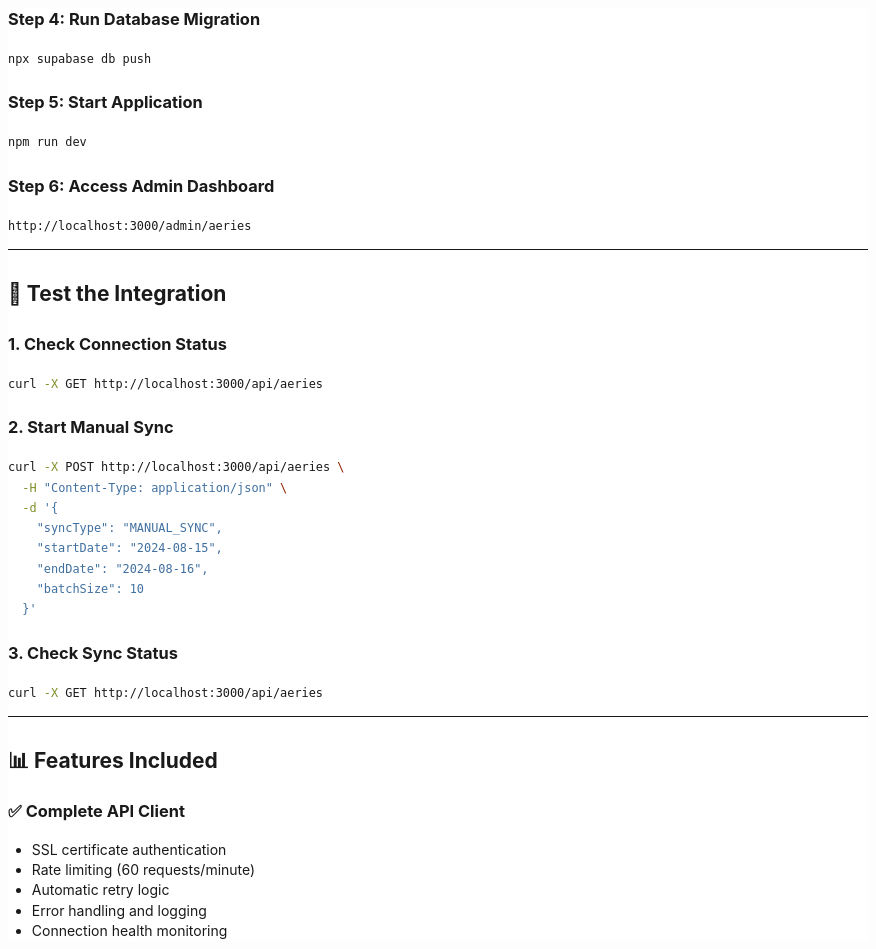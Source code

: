 ### Step 4: Run Database Migration
```bash
npx supabase db push
```

### Step 5: Start Application
```bash
npm run dev
```

### Step 6: Access Admin Dashboard
```
http://localhost:3000/admin/aeries
```

---

## 🧪 Test the Integration

### 1. Check Connection Status
```bash
curl -X GET http://localhost:3000/api/aeries
```

### 2. Start Manual Sync
```bash
curl -X POST http://localhost:3000/api/aeries \
  -H "Content-Type: application/json" \
  -d '{
    "syncType": "MANUAL_SYNC",
    "startDate": "2024-08-15",
    "endDate": "2024-08-16",
    "batchSize": 10
  }'
```

### 3. Check Sync Status
```bash
curl -X GET http://localhost:3000/api/aeries
```

---

## 📊 Features Included

### ✅ Complete API Client
- SSL certificate authentication
- Rate limiting (60 requests/minute)
- Automatic retry logic
- Error handling and logging
- Connection health monitoring

